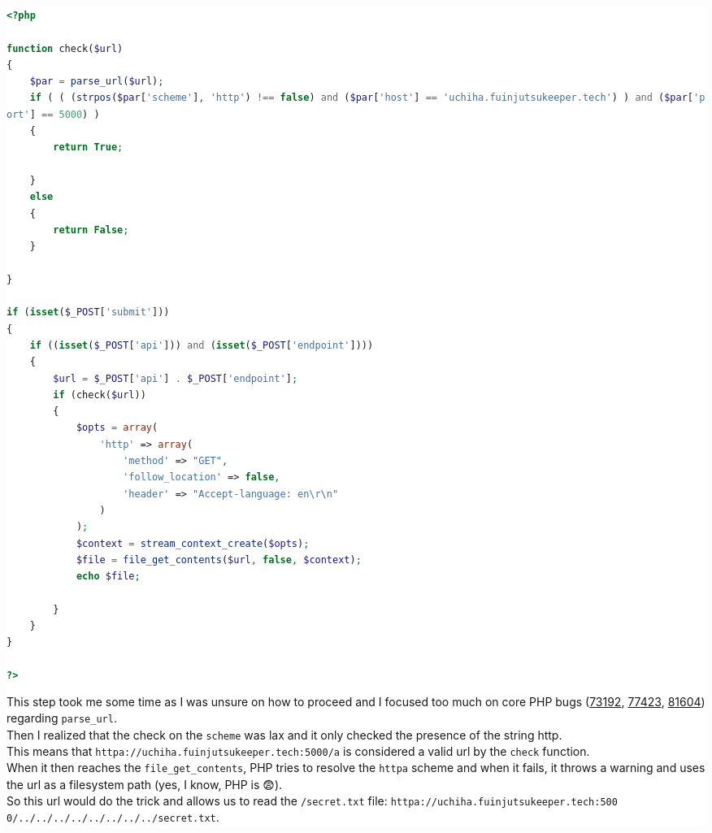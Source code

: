 ```php
<?php

function check($url)
{
    $par = parse_url($url);
    if ( ( (strpos($par['scheme'], 'http') !== false) and ($par['host'] == 'uchiha.fuinjutsukeeper.tech') ) and ($par['port'] == 5000) )
    {
        return True;

    }
    else
    {
        return False;
    }

}

if (isset($_POST['submit']))
{
    if ((isset($_POST['api'])) and (isset($_POST['endpoint'])))
    {
        $url = $_POST['api'] . $_POST['endpoint'];
        if (check($url))
        {
            $opts = array(
                'http' => array(
                    'method' => "GET",
                    'follow_location' => false,
                    'header' => "Accept-language: en\r\n"
                )
            );
            $context = stream_context_create($opts);
            $file = file_get_contents($url, false, $context);
            echo $file;

        }
    }
}

?>
```
This step took me some time as I was unsure on how to proceed and I focused too much on core PHP bugs ([73192](https://bugs.php.net/bug.php?id=73192), [77423](https://bugs.php.net/bug.php?id=77423), [81604](https://bugs.php.net/bug.php?id=81604)) regarding `parse_url`.  
Then I realized that the check on the `scheme` was lax and it only checked the presence of the string http.  
This means that `httpa://uchiha.fuinjutsukeeper.tech:5000/a` is considered a valid url by the `check` function.  
When it then reaches the `file_get_contents`, PHP tries to resolve the `httpa` scheme and when it fails, it throws a warning and uses the url as a filesystem path (yes, I know, PHP is 😨).  
So this url would do the trick and allows us to read the `/secret.txt` file: `httpa://uchiha.fuinjutsukeeper.tech:5000/../../../../../../../../secret.txt`.  
